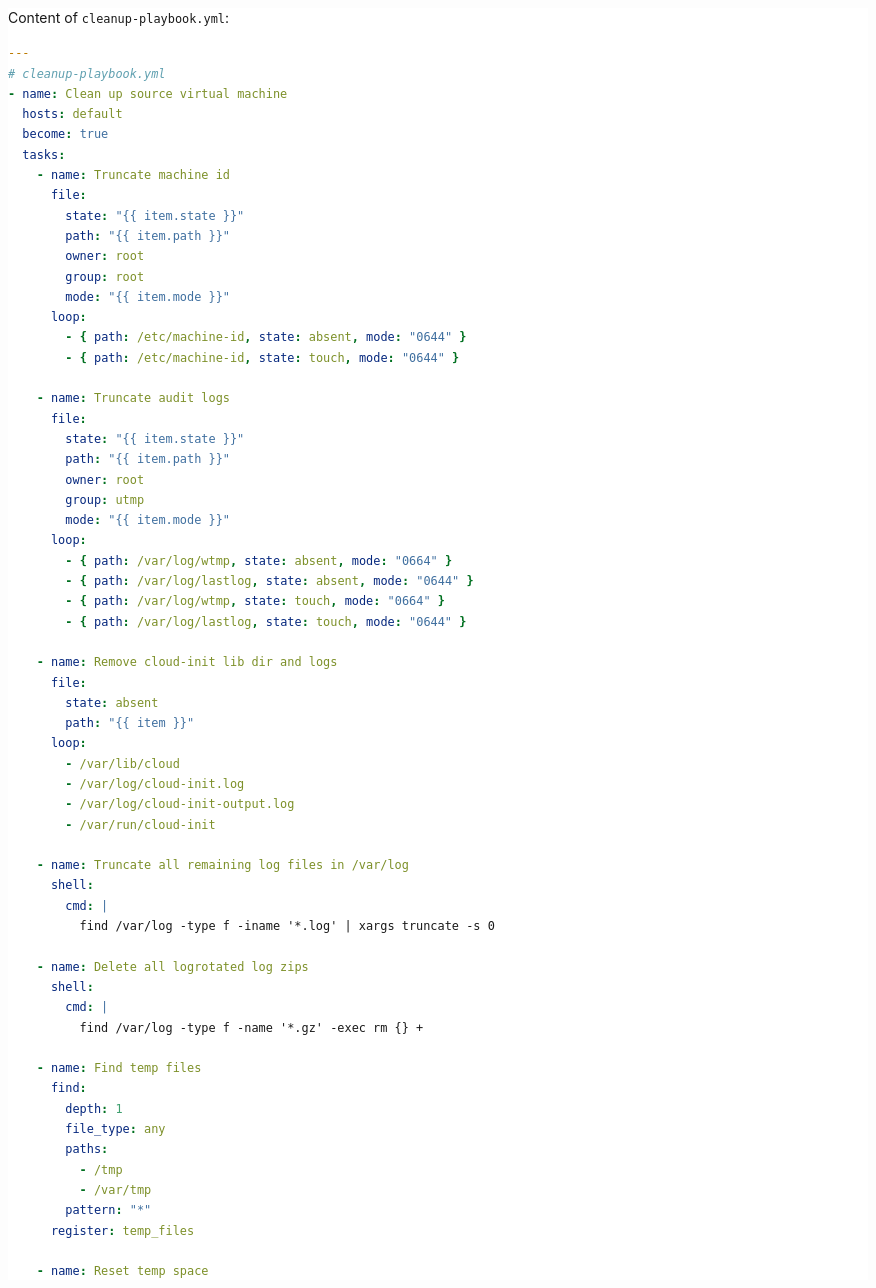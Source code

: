 Content of `cleanup-playbook.yml`:

```yaml
---
# cleanup-playbook.yml
- name: Clean up source virtual machine
  hosts: default
  become: true
  tasks:
    - name: Truncate machine id
      file:
        state: "{{ item.state }}"
        path: "{{ item.path }}"
        owner: root
        group: root
        mode: "{{ item.mode }}"
      loop:
        - { path: /etc/machine-id, state: absent, mode: "0644" }
        - { path: /etc/machine-id, state: touch, mode: "0644" }

    - name: Truncate audit logs
      file:
        state: "{{ item.state }}"
        path: "{{ item.path }}"
        owner: root
        group: utmp
        mode: "{{ item.mode }}"
      loop:
        - { path: /var/log/wtmp, state: absent, mode: "0664" }
        - { path: /var/log/lastlog, state: absent, mode: "0644" }
        - { path: /var/log/wtmp, state: touch, mode: "0664" }
        - { path: /var/log/lastlog, state: touch, mode: "0644" }

    - name: Remove cloud-init lib dir and logs
      file:
        state: absent
        path: "{{ item }}"
      loop:
        - /var/lib/cloud
        - /var/log/cloud-init.log
        - /var/log/cloud-init-output.log
        - /var/run/cloud-init

    - name: Truncate all remaining log files in /var/log
      shell:
        cmd: |
          find /var/log -type f -iname '*.log' | xargs truncate -s 0

    - name: Delete all logrotated log zips
      shell:
        cmd: |
          find /var/log -type f -name '*.gz' -exec rm {} +

    - name: Find temp files
      find:
        depth: 1
        file_type: any
        paths:
          - /tmp
          - /var/tmp
        pattern: "*"
      register: temp_files

    - name: Reset temp space
```